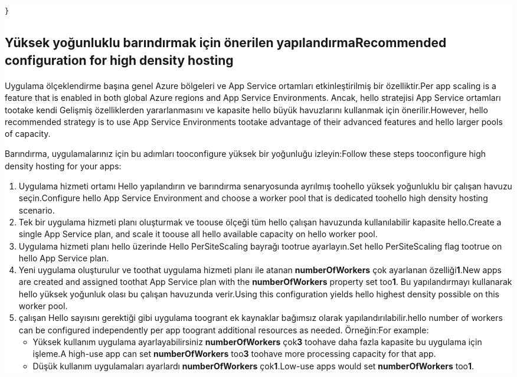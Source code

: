 ```
}
```

## <a name="recommended-configuration-for-high-density-hosting"></a><span data-ttu-id="6b64a-133">Yüksek yoğunluklu barındırmak için önerilen yapılandırma</span><span class="sxs-lookup"><span data-stu-id="6b64a-133">Recommended configuration for high density hosting</span></span>
<span data-ttu-id="6b64a-134">Uygulama ölçeklendirme başına genel Azure bölgeleri ve App Service ortamları etkinleştirilmiş bir özelliktir.</span><span class="sxs-lookup"><span data-stu-id="6b64a-134">Per app scaling is a feature that is enabled in both global Azure regions and App Service Environments.</span></span> <span data-ttu-id="6b64a-135">Ancak, hello stratejisi App Service ortamları tootake kendi Gelişmiş özelliklerden yararlanmasını ve kapasite hello büyük havuzlarını kullanmak için önerilir.</span><span class="sxs-lookup"><span data-stu-id="6b64a-135">However, hello recommended strategy is to use App Service Environments tootake advantage of their advanced features and hello larger pools of capacity.</span></span>  

<span data-ttu-id="6b64a-136">Barındırma, uygulamalarınız için bu adımları tooconfigure yüksek bir yoğunluğu izleyin:</span><span class="sxs-lookup"><span data-stu-id="6b64a-136">Follow these steps tooconfigure high density hosting for your apps:</span></span>

1. <span data-ttu-id="6b64a-137">Uygulama hizmeti ortamı Hello yapılandırın ve barındırma senaryosunda ayrılmış toohello yüksek yoğunluklu bir çalışan havuzu seçin.</span><span class="sxs-lookup"><span data-stu-id="6b64a-137">Configure hello App Service Environment and choose a worker pool that is dedicated toohello high density hosting scenario.</span></span>
1. <span data-ttu-id="6b64a-138">Tek bir uygulama hizmeti planı oluşturmak ve toouse ölçeği tüm hello çalışan havuzunda kullanılabilir kapasite hello.</span><span class="sxs-lookup"><span data-stu-id="6b64a-138">Create a single App Service plan, and scale it toouse all hello available capacity on hello worker pool.</span></span>
1. <span data-ttu-id="6b64a-139">Uygulama hizmeti planı hello üzerinde Hello PerSiteScaling bayrağı tootrue ayarlayın.</span><span class="sxs-lookup"><span data-stu-id="6b64a-139">Set hello PerSiteScaling flag tootrue on hello App Service plan.</span></span>
1. <span data-ttu-id="6b64a-140">Yeni uygulama oluşturulur ve toothat uygulama hizmeti planı ile atanan **numberOfWorkers** çok ayarlanan özelliği**1**.</span><span class="sxs-lookup"><span data-stu-id="6b64a-140">New apps are created and assigned toothat App Service plan with the **numberOfWorkers** property set too**1**.</span></span> <span data-ttu-id="6b64a-141">Bu yapılandırmayı kullanarak hello yüksek yoğunluk olası bu çalışan havuzunda verir.</span><span class="sxs-lookup"><span data-stu-id="6b64a-141">Using this configuration yields hello highest density possible on this worker pool.</span></span>
1. <span data-ttu-id="6b64a-142">çalışan Hello sayısını gerektiği gibi uygulama toogrant ek kaynaklar bağımsız olarak yapılandırılabilir.</span><span class="sxs-lookup"><span data-stu-id="6b64a-142">hello number of workers can be configured independently per app toogrant additional resources as needed.</span></span> <span data-ttu-id="6b64a-143">Örneğin:</span><span class="sxs-lookup"><span data-stu-id="6b64a-143">For example:</span></span>
    - <span data-ttu-id="6b64a-144">Yüksek kullanım uygulama ayarlayabilirsiniz **numberOfWorkers** çok**3** toohave daha fazla kapasite bu uygulama için işleme.</span><span class="sxs-lookup"><span data-stu-id="6b64a-144">A high-use app can set **numberOfWorkers** too**3** toohave more processing capacity for that app.</span></span> 
    - <span data-ttu-id="6b64a-145">Düşük kullanım uygulamaları ayarlardı **numberOfWorkers** çok**1**.</span><span class="sxs-lookup"><span data-stu-id="6b64a-145">Low-use apps would set **numberOfWorkers** too**1**.</span></span>
